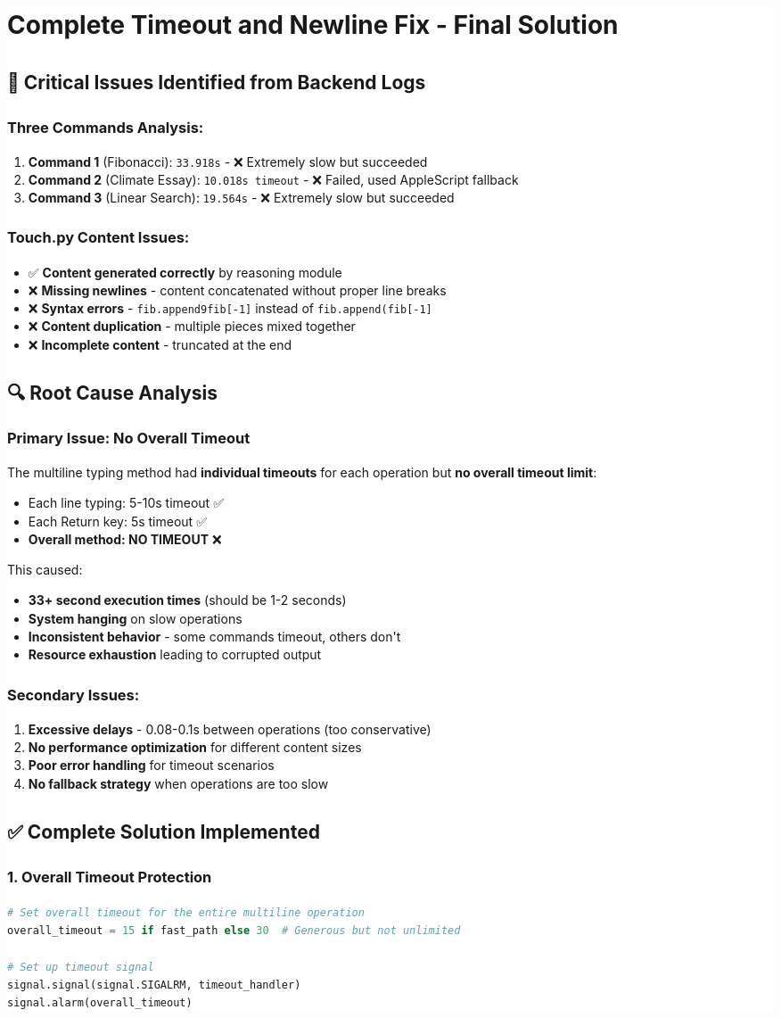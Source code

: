 # Complete Timeout and Newline Fix - Final Solution

## 🚨 **Critical Issues Identified from Backend Logs**

### **Three Commands Analysis:**

1. **Command 1** (Fibonacci): `33.918s` - ❌ Extremely slow but succeeded
2. **Command 2** (Climate Essay): `10.018s timeout` - ❌ Failed, used AppleScript fallback
3. **Command 3** (Linear Search): `19.564s` - ❌ Extremely slow but succeeded

### **Touch.py Content Issues:**

- ✅ **Content generated correctly** by reasoning module
- ❌ **Missing newlines** - content concatenated without proper line breaks
- ❌ **Syntax errors** - `fib.append9fib[-1]` instead of `fib.append(fib[-1]`
- ❌ **Content duplication** - multiple pieces mixed together
- ❌ **Incomplete content** - truncated at the end

## 🔍 **Root Cause Analysis**

### **Primary Issue: No Overall Timeout**

The multiline typing method had **individual timeouts** for each operation but **no overall timeout limit**:

- Each line typing: 5-10s timeout ✅
- Each Return key: 5s timeout ✅
- **Overall method: NO TIMEOUT** ❌

This caused:

- **33+ second execution times** (should be 1-2 seconds)
- **System hanging** on slow operations
- **Inconsistent behavior** - some commands timeout, others don't
- **Resource exhaustion** leading to corrupted output

### **Secondary Issues:**

1. **Excessive delays** - 0.08-0.1s between operations (too conservative)
2. **No performance optimization** for different content sizes
3. **Poor error handling** for timeout scenarios
4. **No fallback strategy** when operations are too slow

## ✅ **Complete Solution Implemented**

### **1. Overall Timeout Protection**

```python
# Set overall timeout for the entire multiline operation
overall_timeout = 15 if fast_path else 30  # Generous but not unlimited

# Set up timeout signal
signal.signal(signal.SIGALRM, timeout_handler)
signal.alarm(overall_timeout)
```
